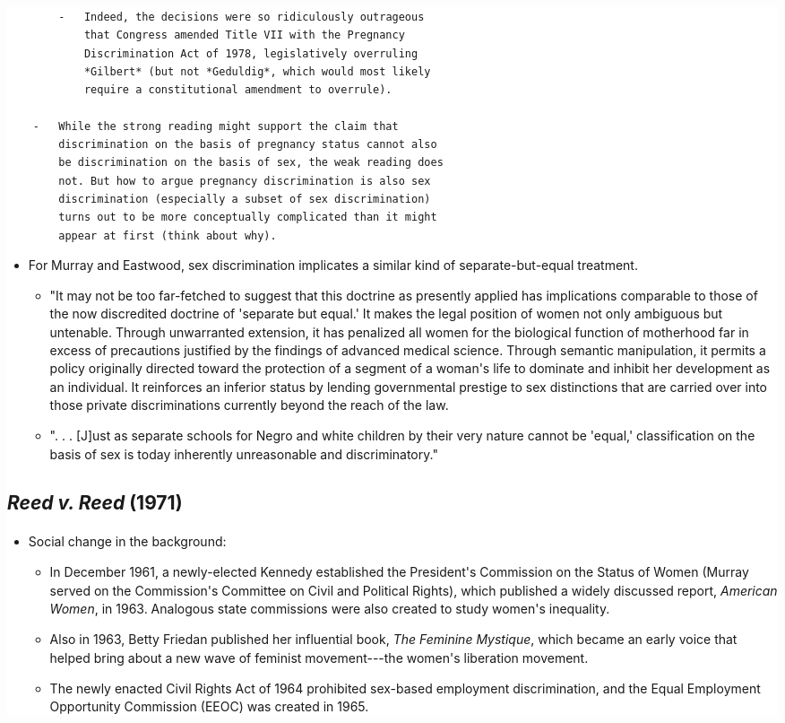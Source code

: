             -   Indeed, the decisions were so ridiculously outrageous
                that Congress amended Title VII with the Pregnancy
                Discrimination Act of 1978, legislatively overruling
                *Gilbert* (but not *Geduldig*, which would most likely
                require a constitutional amendment to overrule).
        
        -   While the strong reading might support the claim that
            discrimination on the basis of pregnancy status cannot also
            be discrimination on the basis of sex, the weak reading does
            not. But how to argue pregnancy discrimination is also sex
            discrimination (especially a subset of sex discrimination)
            turns out to be more conceptually complicated than it might
            appear at first (think about why).
    
-   For Murray and Eastwood, sex discrimination implicates a similar
    kind of separate-but-equal treatment.

    -   "It may not be too far-fetched to suggest that this doctrine as
        presently applied has implications comparable to those of the
        now discredited doctrine of 'separate but equal.' It makes the
        legal position of women not only ambiguous but untenable.
        Through unwarranted extension, it has penalized all women for
        the biological function of motherhood far in excess of
        precautions justified by the findings of advanced medical
        science. Through semantic manipulation, it permits a policy
        originally directed toward the protection of a segment of a
        woman's life to dominate and inhibit her development as an
        individual. It reinforces an inferior status by lending
        governmental prestige to sex distinctions that are carried over
        into those private discriminations currently beyond the reach of
        the law.

    -   ". . . \[J\]ust as separate schools for Negro and white children
        by their very nature cannot be 'equal,' classification on the
        basis of sex is today inherently unreasonable and
        discriminatory."

## *Reed v. Reed* (1971)

-   Social change in the background:

    -   In December 1961, a newly-elected Kennedy established the
        President's Commission on the Status of Women (Murray served on
        the Commission's Committee on Civil and Political Rights), which
        published a widely discussed report, *American Women*, in 1963.
        Analogous state commissions were also created to study women's
        inequality.

    -   Also in 1963, Betty Friedan published her influential book, *The
        Feminine Mystique*, which became an early voice that helped
        bring about a new wave of feminist movement---the women's
        liberation movement.

    -   The newly enacted Civil Rights Act of 1964 prohibited sex-based
        employment discrimination, and the Equal Employment Opportunity
        Commission (EEOC) was created in 1965.
